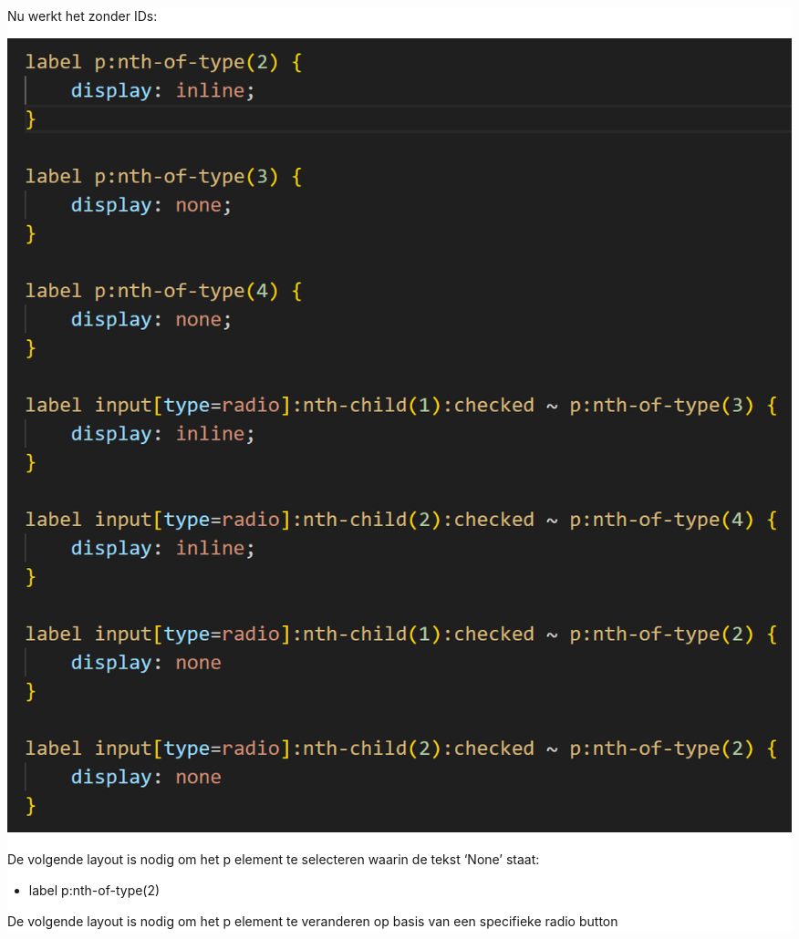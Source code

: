 Nu werkt het zonder IDs:

<img src='./readme-content/readme-content-7.png' alt="">

De volgende layout is nodig om het p element te selecteren waarin de tekst ‘None’ staat: 

- label p:nth-of-type(2)

De volgende layout is nodig om het p element te veranderen op basis van een specifieke radio button
